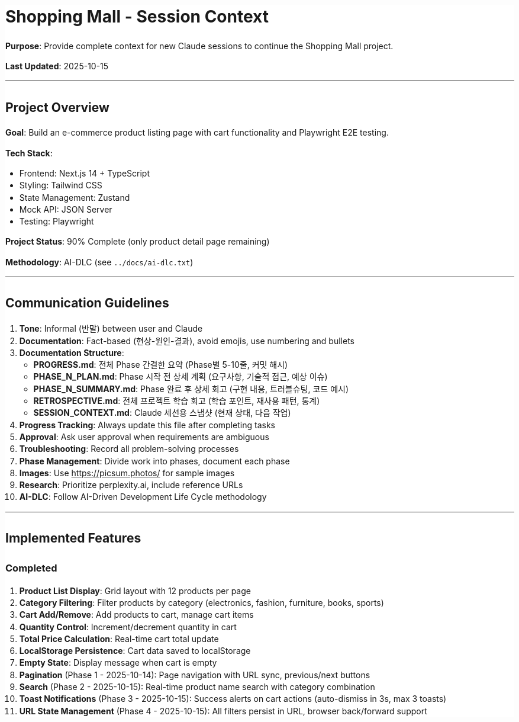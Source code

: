 # Shopping Mall - Session Context

**Purpose**: Provide complete context for new Claude sessions to continue the Shopping Mall project.

**Last Updated**: 2025-10-15

---

## Project Overview

**Goal**: Build an e-commerce product listing page with cart functionality and Playwright E2E testing.

**Tech Stack**:
- Frontend: Next.js 14 + TypeScript
- Styling: Tailwind CSS
- State Management: Zustand
- Mock API: JSON Server
- Testing: Playwright

**Project Status**: 90% Complete (only product detail page remaining)

**Methodology**: AI-DLC (see `../docs/ai-dlc.txt`)

---

## Communication Guidelines

1. **Tone**: Informal (반말) between user and Claude
2. **Documentation**: Fact-based (현상-원인-결과), avoid emojis, use numbering and bullets
3. **Documentation Structure**:
   - **PROGRESS.md**: 전체 Phase 간결한 요약 (Phase별 5-10줄, 커밋 해시)
   - **PHASE_N_PLAN.md**: Phase 시작 전 상세 계획 (요구사항, 기술적 접근, 예상 이슈)
   - **PHASE_N_SUMMARY.md**: Phase 완료 후 상세 회고 (구현 내용, 트러블슈팅, 코드 예시)
   - **RETROSPECTIVE.md**: 전체 프로젝트 학습 회고 (학습 포인트, 재사용 패턴, 통계)
   - **SESSION_CONTEXT.md**: Claude 세션용 스냅샷 (현재 상태, 다음 작업)
4. **Progress Tracking**: Always update this file after completing tasks
5. **Approval**: Ask user approval when requirements are ambiguous
6. **Troubleshooting**: Record all problem-solving processes
7. **Phase Management**: Divide work into phases, document each phase
8. **Images**: Use https://picsum.photos/ for sample images
9. **Research**: Prioritize perplexity.ai, include reference URLs
10. **AI-DLC**: Follow AI-Driven Development Life Cycle methodology

---

## Implemented Features

### Completed
1. **Product List Display**: Grid layout with 12 products per page
2. **Category Filtering**: Filter products by category (electronics, fashion, furniture, books, sports)
3. **Cart Add/Remove**: Add products to cart, manage cart items
4. **Quantity Control**: Increment/decrement quantity in cart
5. **Total Price Calculation**: Real-time cart total update
6. **LocalStorage Persistence**: Cart data saved to localStorage
7. **Empty State**: Display message when cart is empty
8. **Pagination** (Phase 1 - 2025-10-14): Page navigation with URL sync, previous/next buttons
9. **Search** (Phase 2 - 2025-10-15): Real-time product name search with category combination
10. **Toast Notifications** (Phase 3 - 2025-10-15): Success alerts on cart actions (auto-dismiss in 3s, max 3 toasts)
11. **URL State Management** (Phase 4 - 2025-10-15): All filters persist in URL, browser back/forward support